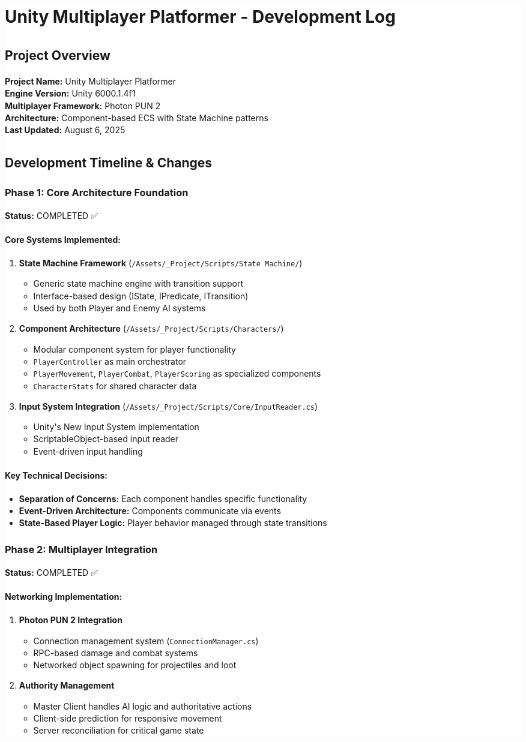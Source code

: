 # Unity Multiplayer Platformer - Development Log

## Project Overview
**Project Name:** Unity Multiplayer Platformer  
**Engine Version:** Unity 6000.1.4f1  
**Multiplayer Framework:** Photon PUN 2  
**Architecture:** Component-based ECS with State Machine patterns  
**Last Updated:** August 6, 2025  

## Development Timeline & Changes

### Phase 1: Core Architecture Foundation
**Status:** COMPLETED ✅

#### Core Systems Implemented:
1. **State Machine Framework** (`/Assets/_Project/Scripts/State Machine/`)
   - Generic state machine engine with transition support
   - Interface-based design (IState, IPredicate, ITransition)
   - Used by both Player and Enemy AI systems

2. **Component Architecture** (`/Assets/_Project/Scripts/Characters/`)
   - Modular component system for player functionality
   - `PlayerController` as main orchestrator
   - `PlayerMovement`, `PlayerCombat`, `PlayerScoring` as specialized components
   - `CharacterStats` for shared character data

3. **Input System Integration** (`/Assets/_Project/Scripts/Core/InputReader.cs`)
   - Unity's New Input System implementation
   - ScriptableObject-based input reader
   - Event-driven input handling

#### Key Technical Decisions:
- **Separation of Concerns:** Each component handles specific functionality
- **Event-Driven Architecture:** Components communicate via events
- **State-Based Player Logic:** Player behavior managed through state transitions

### Phase 2: Multiplayer Integration
**Status:** COMPLETED ✅

#### Networking Implementation:
1. **Photon PUN 2 Integration**
   - Connection management system (`ConnectionManager.cs`)
   - RPC-based damage and combat systems
   - Networked object spawning for projectiles and loot

2. **Authority Management**
   - Master Client handles AI logic and authoritative actions
   - Client-side prediction for responsive movement
   - Server reconciliation for critical game state
